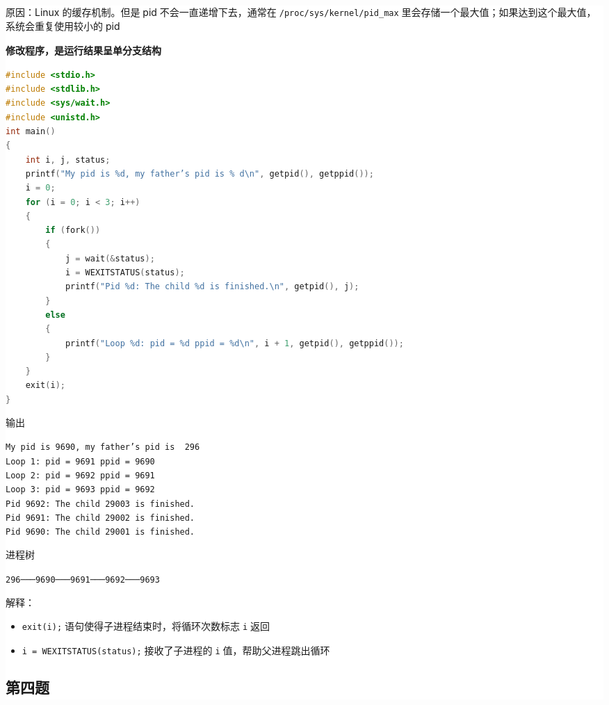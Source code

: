 原因：Linux 的缓存机制。但是 pid 不会一直递增下去，通常在 `/proc/sys/kernel/pid_max` 里会存储一个最大值；如果达到这个最大值，系统会重复使用较小的 pid

**修改程序，是运行结果呈单分支结构**

```c
#include <stdio.h>
#include <stdlib.h>
#include <sys/wait.h>
#include <unistd.h>
int main()
{
    int i, j, status;
    printf("My pid is %d, my father’s pid is % d\n", getpid(), getppid());
    i = 0;
    for (i = 0; i < 3; i++)
    {
        if (fork())
        {
            j = wait(&status);
            i = WEXITSTATUS(status);
            printf("Pid %d: The child %d is finished.\n", getpid(), j);
        }
        else
        {
            printf("Loop %d: pid = %d ppid = %d\n", i + 1, getpid(), getppid());
        }
    }
    exit(i);
}
```

输出

```text
My pid is 9690, my father’s pid is  296
Loop 1: pid = 9691 ppid = 9690
Loop 2: pid = 9692 ppid = 9691
Loop 3: pid = 9693 ppid = 9692
Pid 9692: The child 29003 is finished.
Pid 9691: The child 29002 is finished.
Pid 9690: The child 29001 is finished.
```

进程树

```text
296───9690───9691───9692───9693
```

解释：

- `exit(i);` 语句使得子进程结束时，将循环次数标志 `i` 返回

- `i = WEXITSTATUS(status);` 接收了子进程的 `i` 值，帮助父进程跳出循环

## 第四题
